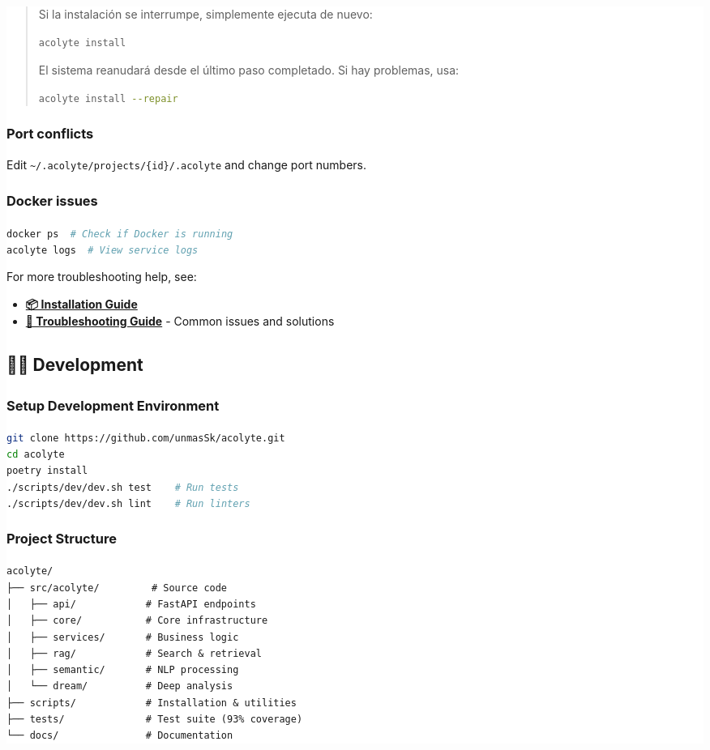 > Si la instalación se interrumpe, simplemente ejecuta de nuevo:
>
> ```bash
> acolyte install
> ```
>
> El sistema reanudará desde el último paso completado. Si hay problemas, usa:
>
> ```bash
> acolyte install --repair
> ```

### Port conflicts

Edit `~/.acolyte/projects/{id}/.acolyte` and change port numbers.

### Docker issues

```bash
docker ps  # Check if Docker is running
acolyte logs  # View service logs
```

For more troubleshooting help, see:

- **[📦 Installation Guide](INSTALL.md#troubleshooting)**
- **[🔧 Troubleshooting Guide](docs/TROUBLESHOOTING.md)** - Common issues and solutions

## 🧑‍💻 Development

### Setup Development Environment

```bash
git clone https://github.com/unmasSk/acolyte.git
cd acolyte
poetry install
./scripts/dev/dev.sh test    # Run tests
./scripts/dev/dev.sh lint    # Run linters
```

### Project Structure

```
acolyte/
├── src/acolyte/         # Source code
│   ├── api/            # FastAPI endpoints
│   ├── core/           # Core infrastructure
│   ├── services/       # Business logic
│   ├── rag/            # Search & retrieval
│   ├── semantic/       # NLP processing
│   └── dream/          # Deep analysis
├── scripts/            # Installation & utilities
├── tests/              # Test suite (93% coverage)
└── docs/               # Documentation
```
